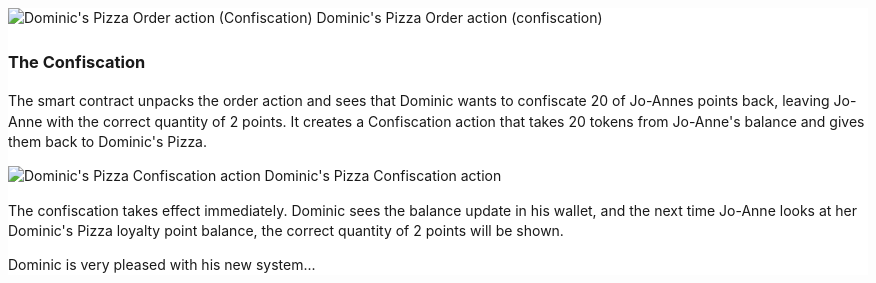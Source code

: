 ![Dominic's Pizza Order action (Confiscation)](https://raw.githubusercontent.com/tokenized/docs/master/images/dominics-pizza-order-confiscation.svg?sanitize=true)
<span name="image-label">Dominic's Pizza Order action (confiscation)</span>

<a name="the-confiscation"></a>

### The Confiscation

The smart contract unpacks the order action and sees that Dominic wants to confiscate 20 of Jo-Annes points back, leaving Jo-Anne with the correct quantity of 2 points. It creates a Confiscation action that takes 20 tokens from Jo-Anne's balance and gives them back to Dominic's Pizza.

![Dominic's Pizza Confiscation action](https://raw.githubusercontent.com/tokenized/docs/master/images/dominics-pizza-confiscation-action.svg?sanitize=true)
<span name="image-label">Dominic's Pizza Confiscation action</span>

The confiscation takes effect immediately. Dominic sees the balance update in his wallet, and the next time Jo-Anne looks at her Dominic's Pizza loyalty point balance, the correct quantity of 2 points will be shown.

Dominic is very pleased with his new system...
